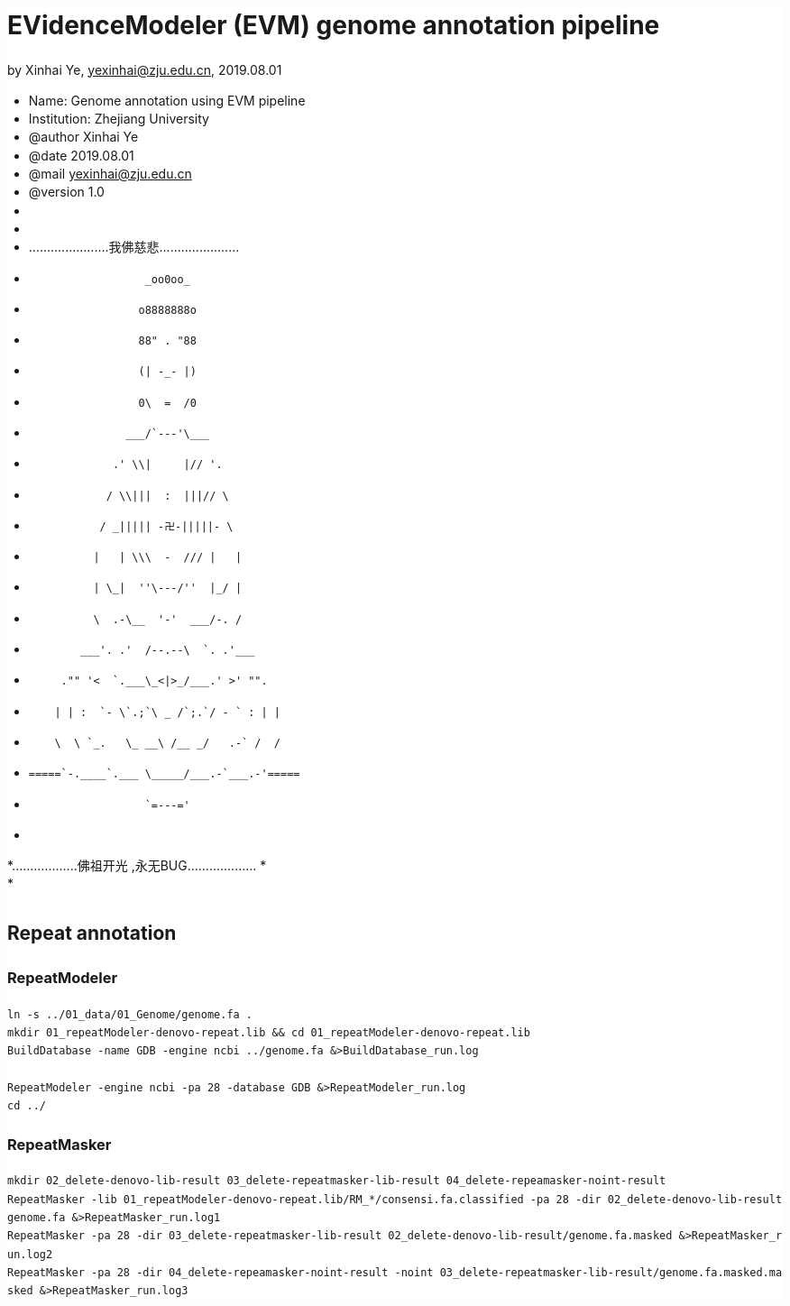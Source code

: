 # EVidenceModeler (EVM) genome annotation pipeline

by Xinhai Ye, yexinhai@zju.edu.cn, 2019.08.01


* Name: Genome annotation using EVM pipeline
* Institution: Zhejiang University
* @author Xinhai Ye 
* @date 2019.08.01
* @mail yexinhai@zju.edu.cn
* @version 1.0 
*  
*  
* ......................我佛慈悲...................... 
*                       _oo0oo_ 
*                      o8888888o 
*                      88" . "88 
*                      (| -_- |) 
*                      0\  =  /0 
*                    ___/`---'\___ 
*                  .' \\|     |// '. 
*                 / \\|||  :  |||// \ 
*                / _||||| -卍-|||||- \ 
*               |   | \\\  -  /// |   | 
*               | \_|  ''\---/''  |_/ | 
*               \  .-\__  '-'  ___/-. / 
*             ___'. .'  /--.--\  `. .'___ 
*          ."" '<  `.___\_<|>_/___.' >' "". 
*         | | :  `- \`.;`\ _ /`;.`/ - ` : | | 
*         \  \ `_.   \_ __\ /__ _/   .-` /  / 
*     =====`-.____`.___ \_____/___.-`___.-'===== 
*                       `=---=' 
*                        
*..................佛祖开光 ,永无BUG................... 
*  
*


## Repeat annotation
### RepeatModeler
```
ln -s ../01_data/01_Genome/genome.fa .
mkdir 01_repeatModeler-denovo-repeat.lib && cd 01_repeatModeler-denovo-repeat.lib
BuildDatabase -name GDB -engine ncbi ../genome.fa &>BuildDatabase_run.log

RepeatModeler -engine ncbi -pa 28 -database GDB &>RepeatModeler_run.log
cd ../
```
### RepeatMasker
```
mkdir 02_delete-denovo-lib-result 03_delete-repeatmasker-lib-result 04_delete-repeamasker-noint-result
RepeatMasker -lib 01_repeatModeler-denovo-repeat.lib/RM_*/consensi.fa.classified -pa 28 -dir 02_delete-denovo-lib-result genome.fa &>RepeatMasker_run.log1
RepeatMasker -pa 28 -dir 03_delete-repeatmasker-lib-result 02_delete-denovo-lib-result/genome.fa.masked &>RepeatMasker_run.log2
RepeatMasker -pa 28 -dir 04_delete-repeamasker-noint-result -noint 03_delete-repeatmasker-lib-result/genome.fa.masked.masked &>RepeatMasker_run.log3
```
